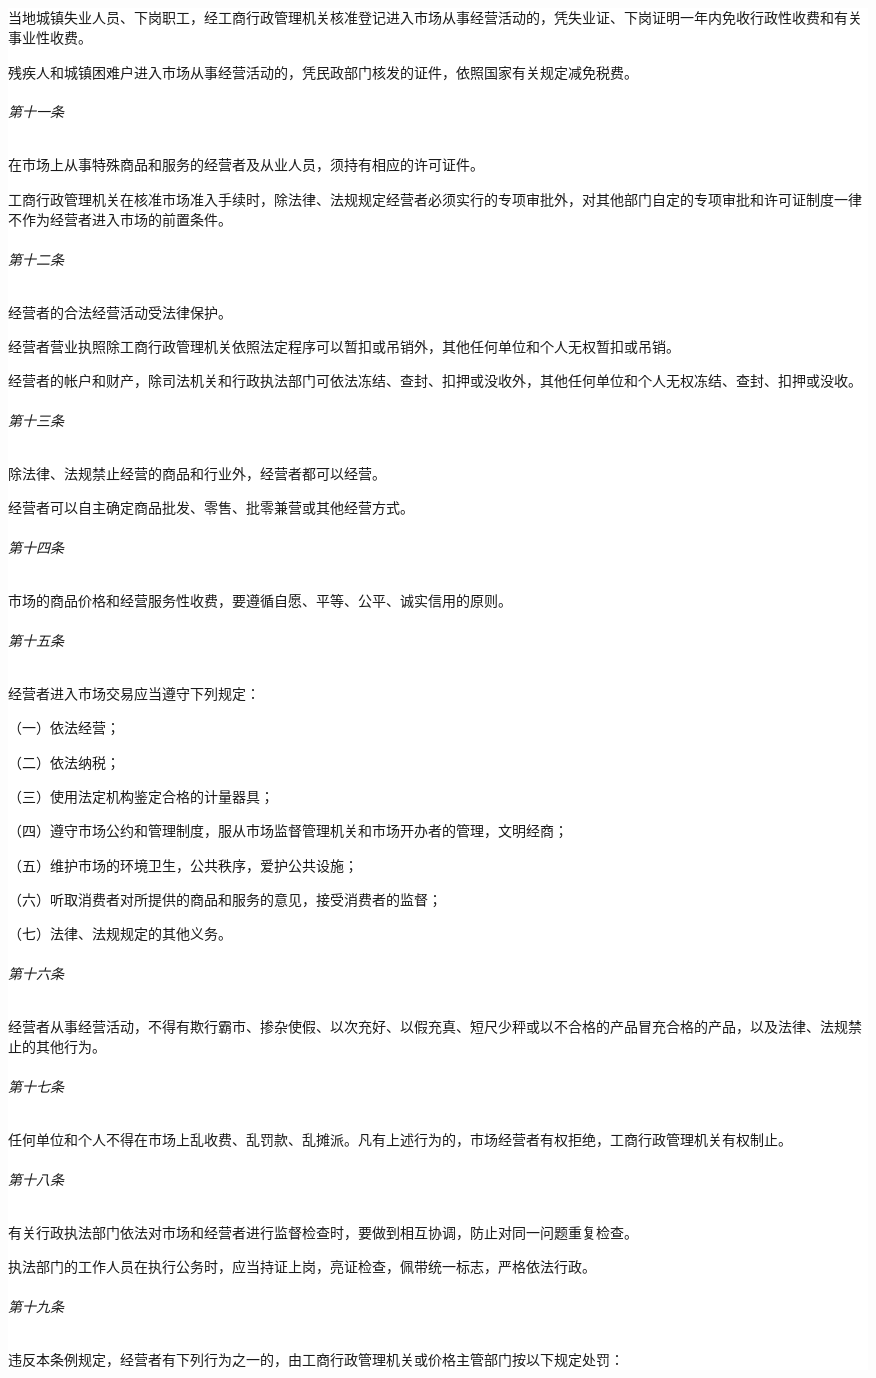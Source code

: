 当地城镇失业人员、下岗职工，经工商行政管理机关核准登记进入市场从事经营活动的，凭失业证、下岗证明一年内免收行政性收费和有关事业性收费。

残疾人和城镇困难户进入市场从事经营活动的，凭民政部门核发的证件，依照国家有关规定减免税费。

###### 第十一条

在市场上从事特殊商品和服务的经营者及从业人员，须持有相应的许可证件。

工商行政管理机关在核准市场准入手续时，除法律、法规规定经营者必须实行的专项审批外，对其他部门自定的专项审批和许可证制度一律不作为经营者进入市场的前置条件。

###### 第十二条

经营者的合法经营活动受法律保护。

经营者营业执照除工商行政管理机关依照法定程序可以暂扣或吊销外，其他任何单位和个人无权暂扣或吊销。

经营者的帐户和财产，除司法机关和行政执法部门可依法冻结、查封、扣押或没收外，其他任何单位和个人无权冻结、查封、扣押或没收。

###### 第十三条

除法律、法规禁止经营的商品和行业外，经营者都可以经营。

经营者可以自主确定商品批发、零售、批零兼营或其他经营方式。

###### 第十四条

市场的商品价格和经营服务性收费，要遵循自愿、平等、公平、诚实信用的原则。

###### 第十五条

经营者进入市场交易应当遵守下列规定：

（一）依法经营；

（二）依法纳税；

（三）使用法定机构鉴定合格的计量器具；

（四）遵守市场公约和管理制度，服从市场监督管理机关和市场开办者的管理，文明经商；

（五）维护市场的环境卫生，公共秩序，爱护公共设施；

（六）听取消费者对所提供的商品和服务的意见，接受消费者的监督；

（七）法律、法规规定的其他义务。

###### 第十六条

经营者从事经营活动，不得有欺行霸市、掺杂使假、以次充好、以假充真、短尺少秤或以不合格的产品冒充合格的产品，以及法律、法规禁止的其他行为。

###### 第十七条

任何单位和个人不得在市场上乱收费、乱罚款、乱摊派。凡有上述行为的，市场经营者有权拒绝，工商行政管理机关有权制止。

###### 第十八条

有关行政执法部门依法对市场和经营者进行监督检查时，要做到相互协调，防止对同一问题重复检查。

执法部门的工作人员在执行公务时，应当持证上岗，亮证检查，佩带统一标志，严格依法行政。

###### 第十九条

违反本条例规定，经营者有下列行为之一的，由工商行政管理机关或价格主管部门按以下规定处罚：
